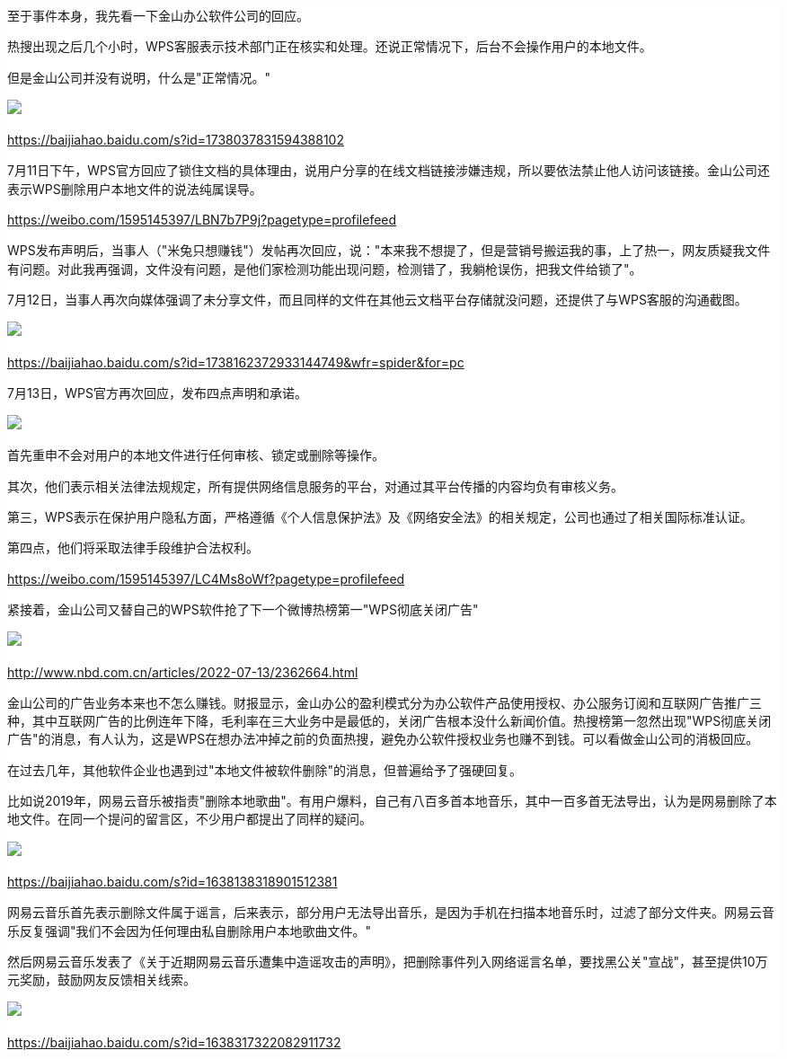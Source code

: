 至于事件本身，我先看一下金山办公软件公司的回应。

热搜出现之后几个小时，WPS客服表示技术部门正在核实和处理。还说正常情况下，后台不会操作用户的本地文件。

但是金山公司并没有说明，什么是"正常情况。"

![](https://img.bedtime.news/2023/01/30/63d739d1546ae.png)

<https://baijiahao.baidu.com/s?id=1738037831594388102>

7月11日下午，WPS官方回应了锁住文档的具体理由，说用户分享的在线文档链接涉嫌违规，所以要依法禁止他人访问该链接。金山公司还表示WPS删除用户本地文件的说法纯属误导。

<https://weibo.com/1595145397/LBN7b7P9j?pagetype=profilefeed>

WPS发布声明后，当事人（"米兔只想赚钱"）发帖再次回应，说："本来我不想提了，但是营销号搬运我的事，上了热一，网友质疑我文件有问题。对此我再强调，文件没有问题，是他们家检测功能出现问题，检测错了，我躺枪误伤，把我文件给锁了"。

7月12日，当事人再次向媒体强调了未分享文件，而且同样的文件在其他云文档平台存储就没问题，还提供了与WPS客服的沟通截图。

![](https://img.bedtime.news/2023/01/30/63d739d3cece1.png)

<https://baijiahao.baidu.com/s?id=1738162372933144749&wfr=spider&for=pc>

7月13日，WPS官方再次回应，发布四点声明和承诺。

![](https://img.bedtime.news/2023/01/30/63d739d71021c.png)

首先重申不会对用户的本地文件进行任何审核、锁定或删除等操作。

其次，他们表示相关法律法规规定，所有提供网络信息服务的平台，对通过其平台传播的内容均负有审核义务。

第三，WPS表示在保护用户隐私方面，严格遵循《个人信息保护法》及《网络安全法》的相关规定，公司也通过了相关国际标准认证。

第四点，他们将采取法律手段维护合法权利。

<https://weibo.com/1595145397/LC4Ms8oWf?pagetype=profilefeed>

紧接着，金山公司又替自己的WPS软件抢了下一个微博热榜第一"WPS彻底关闭广告"

![](https://img.bedtime.news/2023/01/30/63d739da1b9ef.jpg)

<http://www.nbd.com.cn/articles/2022-07-13/2362664.html>

金山公司的广告业务本来也不怎么赚钱。财报显示，金山办公的盈利模式分为办公软件产品使用授权、办公服务订阅和互联网广告推广三种，其中互联网广告的比例连年下降，毛利率在三大业务中是最低的，关闭广告根本没什么新闻价值。热搜榜第一忽然出现"WPS彻底关闭广告"的消息，有人认为，这是WPS在想办法冲掉之前的负面热搜，避免办公软件授权业务也赚不到钱。可以看做金山公司的消极回应。

在过去几年，其他软件企业也遇到过"本地文件被软件删除"的消息，但普遍给予了强硬回复。

比如说2019年，网易云音乐被指责"删除本地歌曲"。有用户爆料，自己有八百多首本地音乐，其中一百多首无法导出，认为是网易删除了本地文件。在同一个提问的留言区，不少用户都提出了同样的疑问。

![](https://img.bedtime.news/2023/01/30/63d739dd53306.png)

<https://baijiahao.baidu.com/s?id=1638138318901512381>

网易云音乐首先表示删除文件属于谣言，后来表示，部分用户无法导出音乐，是因为手机在扫描本地音乐时，过滤了部分文件夹。网易云音乐反复强调"我们不会因为任何理由私自删除用户本地歌曲文件。"

然后网易云音乐发表了《关于近期网易云音乐遭集中造谣攻击的声明》，把删除事件列入网络谣言名单，要找黑公关"宣战"，甚至提供10万元奖励，鼓励网友反馈相关线索。

![](https://img.bedtime.news/2023/01/30/63d739dfe1734.png)

<https://baijiahao.baidu.com/s?id=1638317322082911732>
